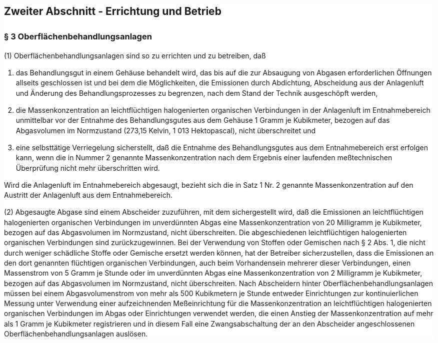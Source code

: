
## Zweiter Abschnitt - Errichtung und Betrieb



### § 3 Oberflächenbehandlungsanlagen

(1) Oberflächenbehandlungsanlagen sind so zu errichten und zu
betreiben, daß

1.  das Behandlungsgut in einem Gehäuse behandelt wird, das bis auf die
    zur Absaugung von Abgasen erforderlichen Öffnungen allseits
    geschlossen ist und bei dem die Möglichkeiten, die Emissionen durch
    Abdichtung, Abscheidung aus der Anlagenluft und Änderung des
    Behandlungsprozesses zu begrenzen, nach dem Stand der Technik
    ausgeschöpft werden,


2.  die Massenkonzentration an leichtflüchtigen halogenierten organischen
    Verbindungen in der Anlagenluft im Entnahmebereich unmittelbar vor der
    Entnahme des Behandlungsgutes aus dem Gehäuse 1 Gramm je Kubikmeter,
    bezogen auf das Abgasvolumen im Normzustand (273,15 Kelvin, 1 013
    Hektopascal), nicht überschreitet und


3.  eine selbsttätige Verriegelung sicherstellt, daß die Entnahme des
    Behandlungsgutes aus dem Entnahmebereich erst erfolgen kann, wenn die
    in Nummer 2 genannte Massenkonzentration nach dem Ergebnis einer
    laufenden meßtechnischen Überprüfung nicht mehr überschritten wird.



Wird die Anlagenluft im Entnahmebereich abgesaugt, bezieht sich die in
Satz 1 Nr. 2 genannte Massenkonzentration auf den Austritt der
Anlagenluft aus dem Entnahmebereich.

(2) Abgesaugte Abgase sind einem Abscheider zuzuführen, mit dem
sichergestellt wird, daß die Emissionen an leichtflüchtigen
halogenierten organischen Verbindungen im unverdünnten Abgas eine
Massenkonzentration von 20 Milligramm je Kubikmeter, bezogen auf das
Abgasvolumen im Normzustand, nicht überschreiten. Die abgeschiedenen
leichtflüchtigen halogenierten organischen Verbindungen sind
zurückzugewinnen. Bei der Verwendung von Stoffen oder Gemischen nach §
2 Abs. 1, die nicht durch weniger schädliche Stoffe oder Gemische
ersetzt werden können, hat der Betreiber sicherzustellen, dass die
Emissionen an den dort genannten flüchtigen organischen Verbindungen,
auch beim Vorhandensein mehrerer dieser Verbindungen, einen
Massenstrom von 5 Gramm je Stunde oder im unverdünnten Abgas eine
Massenkonzentration von 2 Milligramm je Kubikmeter, bezogen auf das
Abgasvolumen im Normzustand, nicht überschreiten. Nach Abscheidern
hinter Oberflächenbehandlungsanlagen müssen bei einem
Abgasvolumenstrom von mehr als 500 Kubikmetern je Stunde entweder
Einrichtungen zur kontinuierlichen Messung unter Verwendung einer
aufzeichnenden Meßeinrichtung für die Massenkonzentration an
leichtflüchtigen halogenierten organischen Verbindungen im Abgas oder
Einrichtungen verwendet werden, die einen Anstieg der
Massenkonzentration auf mehr als 1 Gramm je Kubikmeter registrieren
und in diesem Fall eine Zwangsabschaltung der an den Abscheider
angeschlossenen Oberflächenbehandlungsanlagen auslösen.

